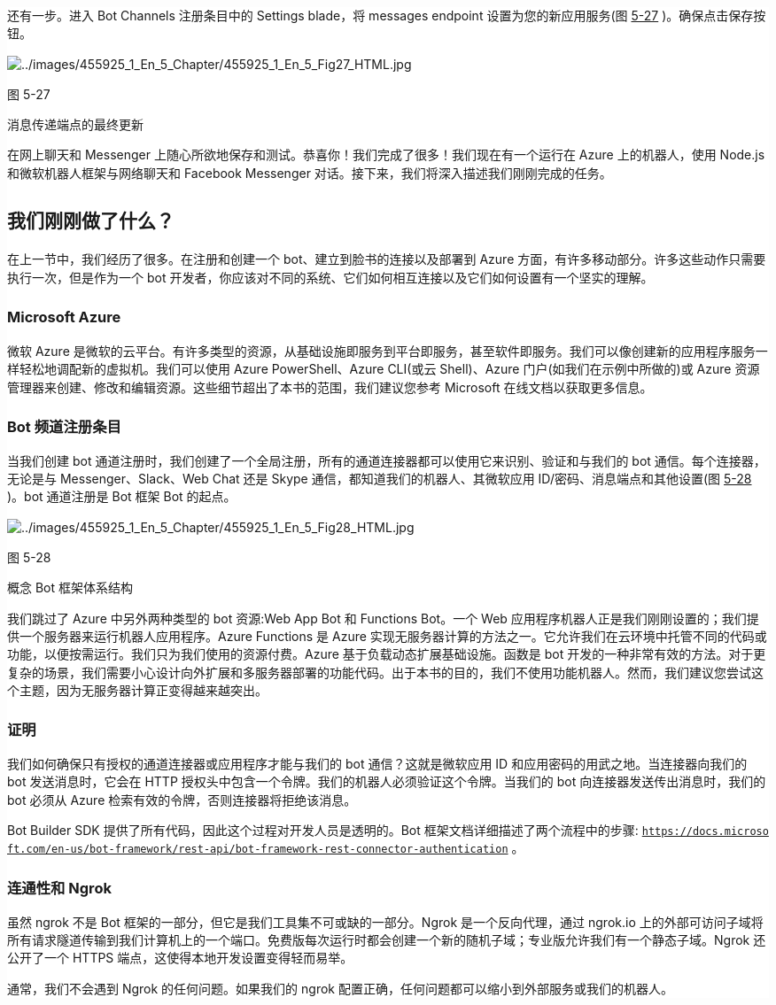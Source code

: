 还有一步。进入 Bot Channels 注册条目中的 Settings blade，将 messages endpoint 设置为您的新应用服务(图 [5-27](#Fig27) )。确保点击保存按钮。

![../images/455925_1_En_5_Chapter/455925_1_En_5_Fig27_HTML.jpg](../images/455925_1_En_5_Chapter/455925_1_En_5_Fig27_HTML.jpg)

图 5-27

消息传递端点的最终更新

在网上聊天和 Messenger 上随心所欲地保存和测试。恭喜你！我们完成了很多！我们现在有一个运行在 Azure 上的机器人，使用 Node.js 和微软机器人框架与网络聊天和 Facebook Messenger 对话。接下来，我们将深入描述我们刚刚完成的任务。

## 我们刚刚做了什么？

在上一节中，我们经历了很多。在注册和创建一个 bot、建立到脸书的连接以及部署到 Azure 方面，有许多移动部分。许多这些动作只需要执行一次，但是作为一个 bot 开发者，你应该对不同的系统、它们如何相互连接以及它们如何设置有一个坚实的理解。

### Microsoft Azure

微软 Azure 是微软的云平台。有许多类型的资源，从基础设施即服务到平台即服务，甚至软件即服务。我们可以像创建新的应用程序服务一样轻松地调配新的虚拟机。我们可以使用 Azure PowerShell、Azure CLI(或云 Shell)、Azure 门户(如我们在示例中所做的)或 Azure 资源管理器来创建、修改和编辑资源。这些细节超出了本书的范围，我们建议您参考 Microsoft 在线文档以获取更多信息。

### Bot 频道注册条目

当我们创建 bot 通道注册时，我们创建了一个全局注册，所有的通道连接器都可以使用它来识别、验证和与我们的 bot 通信。每个连接器，无论是与 Messenger、Slack、Web Chat 还是 Skype 通信，都知道我们的机器人、其微软应用 ID/密码、消息端点和其他设置(图 [5-28](#Fig28) )。bot 通道注册是 Bot 框架 Bot 的起点。

![../images/455925_1_En_5_Chapter/455925_1_En_5_Fig28_HTML.jpg](../images/455925_1_En_5_Chapter/455925_1_En_5_Fig28_HTML.jpg)

图 5-28

概念 Bot 框架体系结构

我们跳过了 Azure 中另外两种类型的 bot 资源:Web App Bot 和 Functions Bot。一个 Web 应用程序机器人正是我们刚刚设置的；我们提供一个服务器来运行机器人应用程序。Azure Functions 是 Azure 实现无服务器计算的方法之一。它允许我们在云环境中托管不同的代码或功能，以便按需运行。我们只为我们使用的资源付费。Azure 基于负载动态扩展基础设施。函数是 bot 开发的一种非常有效的方法。对于更复杂的场景，我们需要小心设计向外扩展和多服务器部署的功能代码。出于本书的目的，我们不使用功能机器人。然而，我们建议您尝试这个主题，因为无服务器计算正变得越来越突出。

### 证明

我们如何确保只有授权的通道连接器或应用程序才能与我们的 bot 通信？这就是微软应用 ID 和应用密码的用武之地。当连接器向我们的 bot 发送消息时，它会在 HTTP 授权头中包含一个令牌。我们的机器人必须验证这个令牌。当我们的 bot 向连接器发送传出消息时，我们的 bot 必须从 Azure 检索有效的令牌，否则连接器将拒绝该消息。

Bot Builder SDK 提供了所有代码，因此这个过程对开发人员是透明的。Bot 框架文档详细描述了两个流程中的步骤: [`https://docs.microsoft.com/en-us/bot-framework/rest-api/bot-framework-rest-connector-authentication`](https://docs.microsoft.com/en-us/bot-framework/rest-api/bot-framework-rest-connector-authentication) 。

### 连通性和 Ngrok

虽然 ngrok 不是 Bot 框架的一部分，但它是我们工具集不可或缺的一部分。Ngrok 是一个反向代理，通过 ngrok.io 上的外部可访问子域将所有请求隧道传输到我们计算机上的一个端口。免费版每次运行时都会创建一个新的随机子域；专业版允许我们有一个静态子域。Ngrok 还公开了一个 HTTPS 端点，这使得本地开发设置变得轻而易举。

通常，我们不会遇到 Ngrok 的任何问题。如果我们的 ngrok 配置正确，任何问题都可以缩小到外部服务或我们的机器人。
